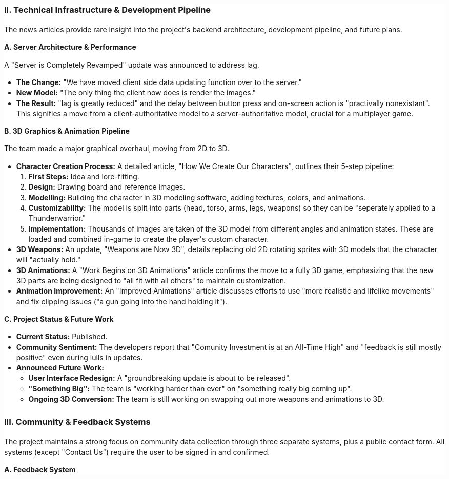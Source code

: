 ### II. Technical Infrastructure & Development Pipeline

The news articles provide rare insight into the project's backend architecture, development pipeline, and future plans.

**A. Server Architecture & Performance**

A "Server is Completely Revamped" update was announced to address lag.

- **The Change:** "We have moved client side data updating function over to the server."
- **New Model:** "The only thing the client now does is render the images."
- **The Result:** "lag is greatly reduced" and the delay between button press and on-screen action is "practivally nonexistant". This signifies a move from a client-authoritative model to a server-authoritative model, crucial for a multiplayer game.

**B. 3D Graphics & Animation Pipeline**

The team made a major graphical overhaul, moving from 2D to 3D.

- **Character Creation Process:** A detailed article, "How We Create Our Characters", outlines their 5-step pipeline:
  1.  **First Steps:** Idea and lore-fitting.
  2.  **Design:** Drawing board and reference images.
  3.  **Modelling:** Building the character in 3D modeling software, adding textures, colors, and animations.
  4.  **Customizability:** The model is split into parts (head, torso, arms, legs, weapons) so they can be "seperately applied to a Thunderwarrior."
  5.  **Implementation:** Thousands of images are taken of the 3D model from different angles and animation states. These are loaded and combined in-game to create the player's custom character.
- **3D Weapons:** An update, "Weapons are Now 3D", details replacing old 2D rotating sprites with 3D models that the character will "actually hold."
- **3D Animations:** A "Work Begins on 3D Animations" article confirms the move to a fully 3D game, emphasizing that the new 3D parts are being designed to "all fit with all others" to maintain customization.
- **Animation Improvement:** An "Improved Animations" article discusses efforts to use "more realistic and lifelike movements" and fix clipping issues ("a gun going into the hand holding it").

**C. Project Status & Future Work**

- **Current Status:** Published.
- **Community Sentiment:** The developers report that "Comunity Investment is at an All-Time High" and "feedback is still mostly positive" even during lulls in updates.
- **Announced Future Work:**
  - **User Interface Redesign:** A "groundbreaking update is about to be released".
  - **"Something Big":** The team is "working harder than ever" on "something really big coming up".
  - **Ongoing 3D Conversion:** The team is still working on swapping out more weapons and animations to 3D.

### III. Community & Feedback Systems

The project maintains a strong focus on community data collection through three separate systems, plus a public contact form. All systems (except "Contact Us") require the user to be signed in and confirmed.

**A. Feedback System**
